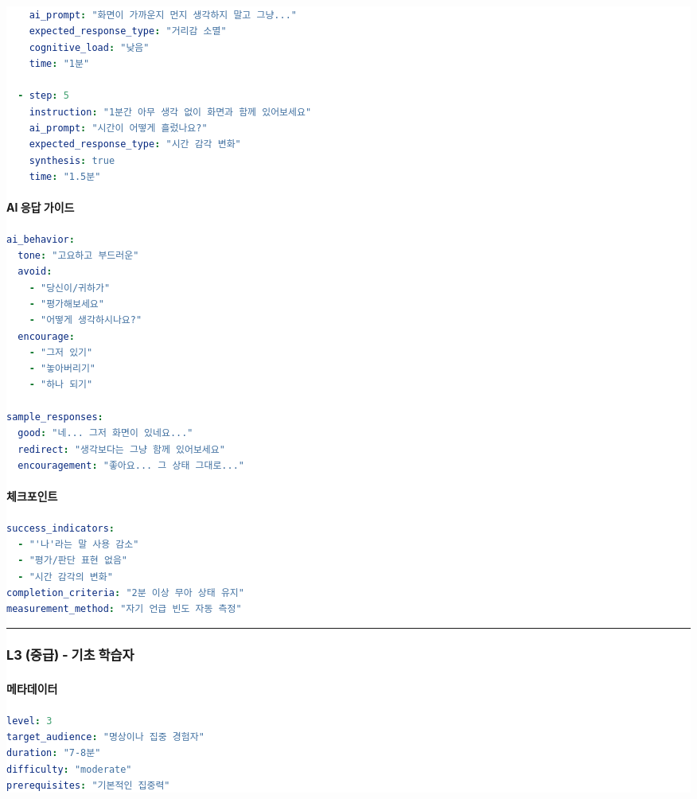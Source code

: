 ```yaml
    ai_prompt: "화면이 가까운지 먼지 생각하지 말고 그냥..."
    expected_response_type: "거리감 소멸"
    cognitive_load: "낮음"
    time: "1분"
    
  - step: 5
    instruction: "1분간 아무 생각 없이 화면과 함께 있어보세요"
    ai_prompt: "시간이 어떻게 흘렀나요?"
    expected_response_type: "시간 감각 변화"
    synthesis: true
    time: "1.5분"
```

#### AI 응답 가이드
```yaml
ai_behavior:
  tone: "고요하고 부드러운"
  avoid: 
    - "당신이/귀하가"
    - "평가해보세요"
    - "어떻게 생각하시나요?"
  encourage:
    - "그저 있기"
    - "놓아버리기"
    - "하나 되기"
    
sample_responses:
  good: "네... 그저 화면이 있네요..."
  redirect: "생각보다는 그냥 함께 있어보세요"
  encouragement: "좋아요... 그 상태 그대로..."
```

#### 체크포인트
```yaml
success_indicators:
  - "'나'라는 말 사용 감소"
  - "평가/판단 표현 없음"
  - "시간 감각의 변화"
completion_criteria: "2분 이상 무아 상태 유지"
measurement_method: "자기 언급 빈도 자동 측정"
```

---

### L3 (중급) - 기초 학습자

#### 메타데이터
```yaml
level: 3
target_audience: "명상이나 집중 경험자"
duration: "7-8분"
difficulty: "moderate"
prerequisites: "기본적인 집중력"
```
